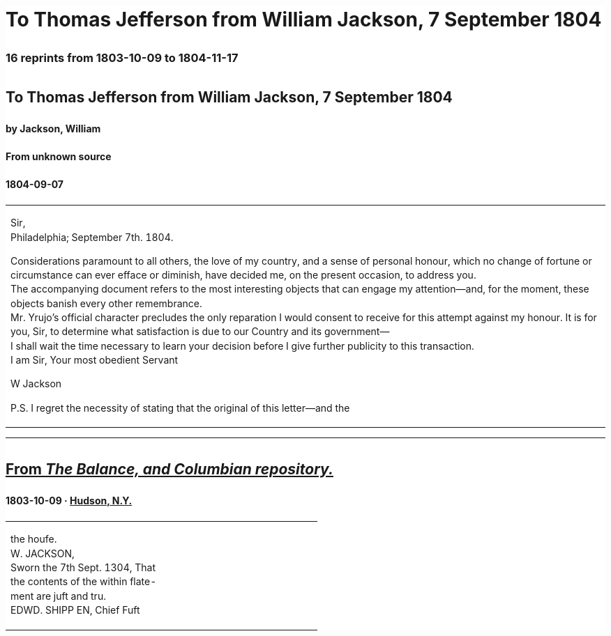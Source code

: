 
# To Thomas Jefferson from William Jackson, 7 September 1804

### 16 reprints from 1803-10-09 to 1804-11-17

## To Thomas Jefferson from William Jackson, 7 September 1804

#### by Jackson, William

#### From unknown source

#### 1804-09-07

<table style="width: 100%;"><tr><td style="width: 50%">

Sir,  
Philadelphia; September 7th. 1804.  
  
Considerations paramount to all others, the love of my country, and a sense of personal honour, which no change of fortune or circumstance can ever efface or diminish, have decided me, on the present occasion, to address you.  
The accompanying document refers to the most interesting objects that can engage my attention—and, for the moment, these objects banish every other remembrance.  
Mr. Yrujo’s official character precludes the only reparation I would consent to receive for this attempt against my honour. It is for you, Sir, to determine what satisfaction is due to our Country and its government—  
I shall wait the time necessary to learn your decision before I give further publicity to this transaction.   
I am Sir, Your most obedient Servant  
  
  
W Jackson  
  
  
  
P.S. I regret the necessity of stating that the original of this letter—and the
</td></tr></table>

---

## [From _The Balance, and Columbian repository._](https://archive.org/details/sim_balance-and-state-journal_1803-10-09_3_41/page/n4/mode/1up?view=theater)

#### 1803-10-09 &middot; [Hudson, N.Y.](http://dbpedia.org/resource/Hudson%2C_New_York)

<table style="width: 100%;"><tr><td style="width: 50%">

the houfe.  
W. JACKSON,  
Sworn the 7th Sept. 1304, That  
the contents of the within flate-  
ment are juft and tru.  
EDWD. SHIPP EN, Chief Fuft  
  